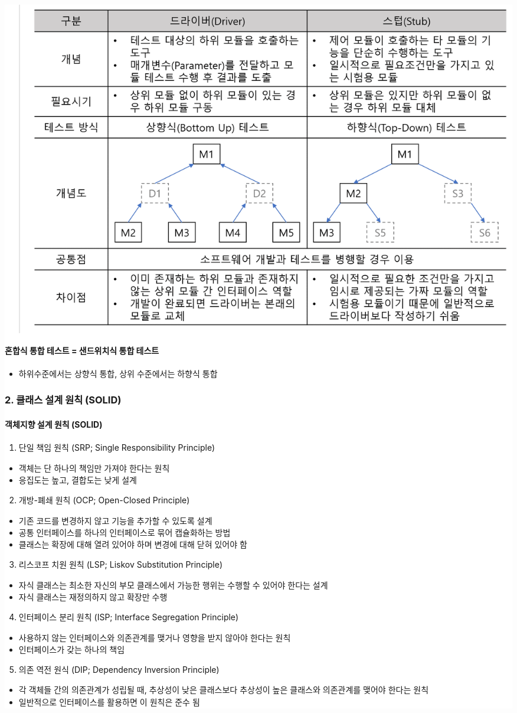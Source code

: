 > ![stubDriver](../../img/stub_driver.png)

#### 혼합식 통합 테스트 = 샌드위치식 통합 테스트
- 하위수준에서는 상향식 통합, 상위 수준에서는 하향식 통합

### 2. 클래스 설계 원칙 (SOLID)
#### 객체지향 설계 원칙 (SOLID)
1. 단일 책임 원칙 (SRP; Single Responsibility Principle)
- 객체는 단 하나의 책임만 가져야 한다는 원칙
- 응집도는 높고, 결합도는 낮게 설계
2. 개방-폐쇄 원칙 (OCP; Open-Closed Principle)
- 기존 코드를 변경하지 않고 기능을 추가할 수 있도록 설계
- 공통 인터페이스를 하나의 인터페이스로 묶어 캡슐화하는 방법
- 클래스는 확장에 대해 열려 있어야 하며 변경에 대해 닫혀 있어야 함
3. 리스코프 치원 원칙 (LSP; Liskov Substitution Principle)
- 자식 클래스는 최소한 자신의 부모 클래스에서 가능한 행위는 수행할 수 있어야 한다는 설계
- 자식 클래스는 재정의하지 않고 확장만 수행
4. 인터페이스 분리 원칙 (ISP; Interface Segregation Principle)
- 사용하지 않는 인터페이스와 의존관계를 맺거나 영향을 받지 않아야 한다는 원칙
- 인터페이스가 갖는 하나의 책임
5. 의존 역전 원식 (DIP; Dependency Inversion Principle)
- 각 객체들 간의 의존관계가 성립될 때, 추상성이 낮은 클래스보다 추상성이 높은 클래스와 의존관계를 맺어야 한다는 원칙
- 일반적으로 인터페이스를 활용하면 이 원칙은 준수 됨
